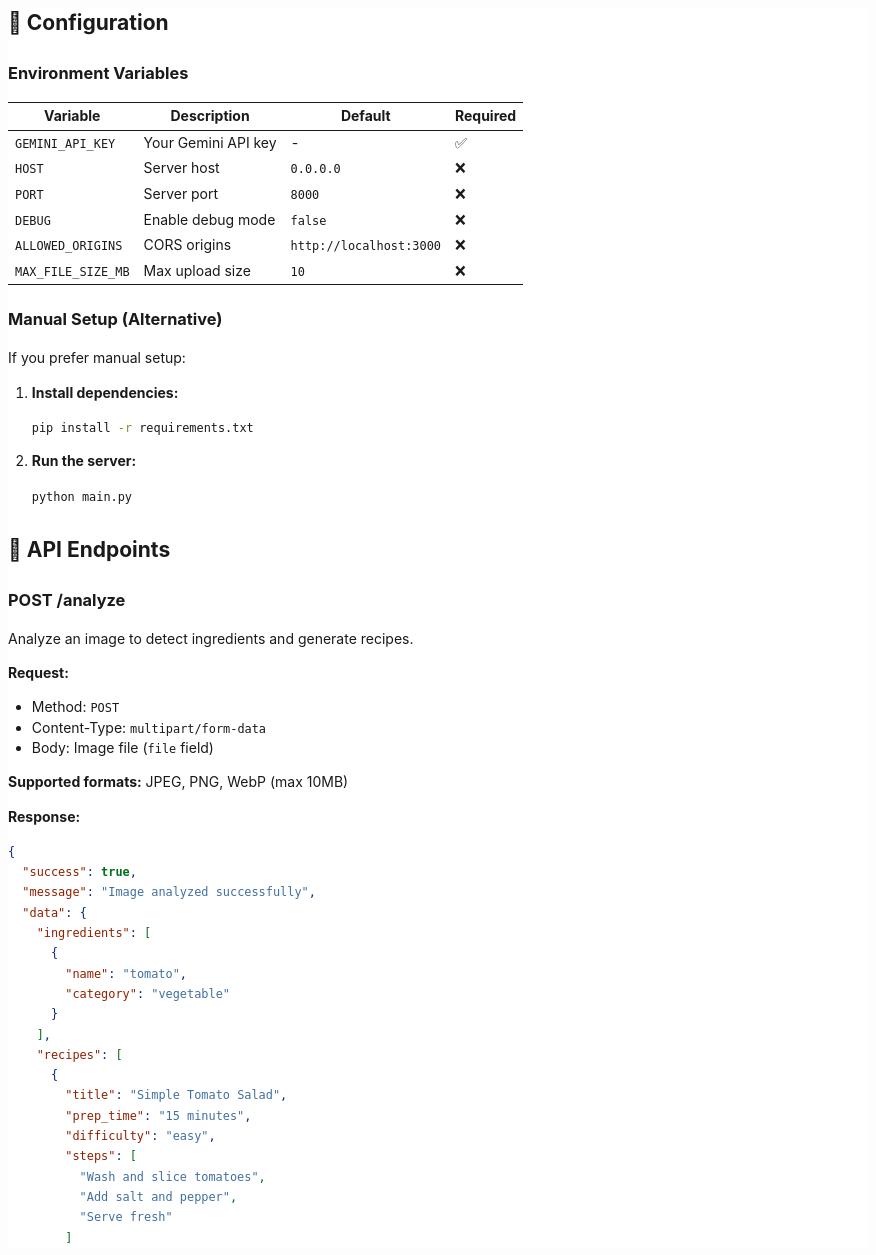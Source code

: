 ## 🔧 Configuration

### Environment Variables

| Variable | Description | Default | Required |
|----------|-------------|---------|----------|
| `GEMINI_API_KEY` | Your Gemini API key | - | ✅ |
| `HOST` | Server host | `0.0.0.0` | ❌ |
| `PORT` | Server port | `8000` | ❌ |
| `DEBUG` | Enable debug mode | `false` | ❌ |
| `ALLOWED_ORIGINS` | CORS origins | `http://localhost:3000` | ❌ |
| `MAX_FILE_SIZE_MB` | Max upload size | `10` | ❌ |

### Manual Setup (Alternative)

If you prefer manual setup:

1. **Install dependencies:**
   ```bash
   pip install -r requirements.txt
   ```

2. **Run the server:**
   ```bash
   python main.py
   ```

## 📡 API Endpoints

### POST /analyze

Analyze an image to detect ingredients and generate recipes.

**Request:**
- Method: `POST`
- Content-Type: `multipart/form-data`
- Body: Image file (`file` field)

**Supported formats:** JPEG, PNG, WebP (max 10MB)

**Response:**
```json
{
  "success": true,
  "message": "Image analyzed successfully",
  "data": {
    "ingredients": [
      {
        "name": "tomato",
        "category": "vegetable"
      }
    ],
    "recipes": [
      {
        "title": "Simple Tomato Salad",
        "prep_time": "15 minutes",
        "difficulty": "easy",
        "steps": [
          "Wash and slice tomatoes",
          "Add salt and pepper",
          "Serve fresh"
        ]
```